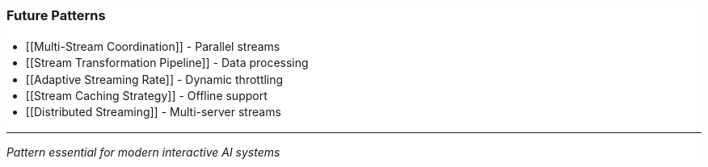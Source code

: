 ### Future Patterns
- [[Multi-Stream Coordination]] - Parallel streams
- [[Stream Transformation Pipeline]] - Data processing
- [[Adaptive Streaming Rate]] - Dynamic throttling
- [[Stream Caching Strategy]] - Offline support
- [[Distributed Streaming]] - Multi-server streams

---
*Pattern essential for modern interactive AI systems*